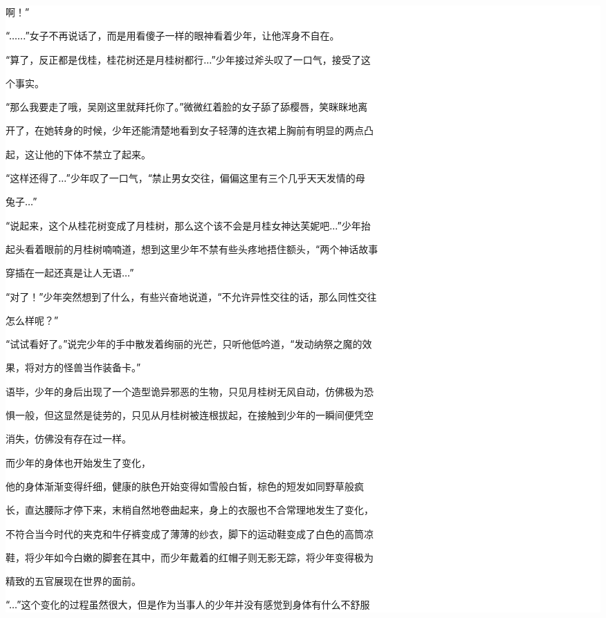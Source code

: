 啊！”



“......”女子不再说话了，而是用看傻子一样的眼神看着少年，让他浑身不自在。



“算了，反正都是伐桂，桂花树还是月桂树都行...”少年接过斧头叹了一口气，接受了这

个事实。



“那么我要走了哦，吴刚这里就拜托你了。”微微红着脸的女子舔了舔樱唇，笑眯眯地离

开了，在她转身的时候，少年还能清楚地看到女子轻薄的连衣裙上胸前有明显的两点凸

起，这让他的下体不禁立了起来。



“这样还得了...”少年叹了一口气，“禁止男女交往，偏偏这里有三个几乎天天发情的母

兔子...”



“说起来，这个从桂花树变成了月桂树，那么这个该不会是月桂女神达芙妮吧...”少年抬

起头看着眼前的月桂树喃喃道，想到这里少年不禁有些头疼地捂住额头，“两个神话故事

穿插在一起还真是让人无语...”



“对了！”少年突然想到了什么，有些兴奋地说道，“不允许异性交往的话，那么同性交往

怎么样呢？”



“试试看好了。”说完少年的手中散发着绚丽的光芒，只听他低吟道，“发动纳祭之魔的效

果，将对方的怪兽当作装备卡。”



语毕，少年的身后出现了一个造型诡异邪恶的生物，只见月桂树无风自动，仿佛极为恐

惧一般，但这显然是徒劳的，只见从月桂树被连根拔起，在接触到少年的一瞬间便凭空

消失，仿佛没有存在过一样。



而少年的身体也开始发生了变化，

他的身体渐渐变得纤细，健康的肤色开始变得如雪般白皙，棕色的短发如同野草般疯

长，直达腰际才停下来，末梢自然地卷曲起来，身上的衣服也不合常理地发生了变化，

不符合当今时代的夹克和牛仔裤变成了薄薄的纱衣，脚下的运动鞋变成了白色的高筒凉

鞋，将少年如今白嫩的脚套在其中，而少年戴着的红帽子则无影无踪，将少年变得极为

精致的五官展现在世界的面前。



“...”这个变化的过程虽然很大，但是作为当事人的少年并没有感觉到身体有什么不舒服
